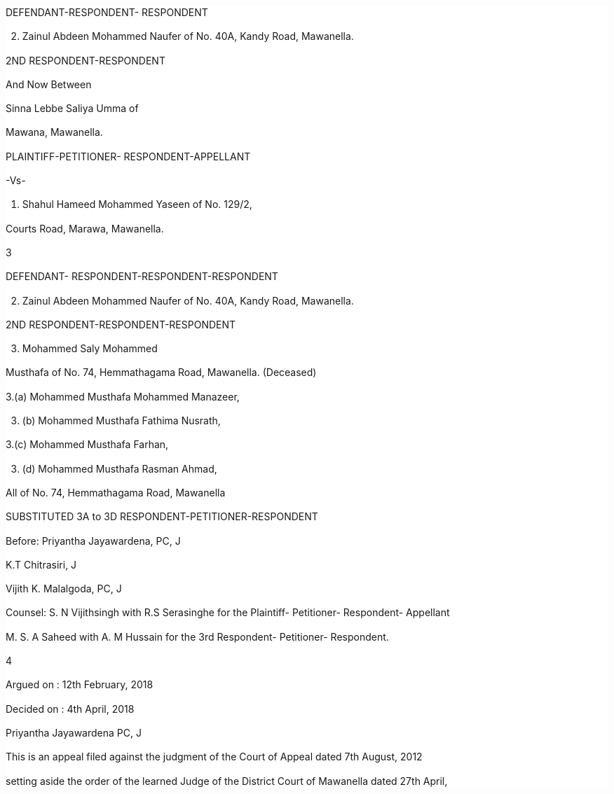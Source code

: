 DEFENDANT-RESPONDENT- RESPONDENT

2. Zainul Abdeen Mohammed Naufer of No. 40A, Kandy Road, Mawanella.

2ND RESPONDENT-RESPONDENT

And Now Between

Sinna Lebbe Saliya Umma of

Mawana, Mawanella.

PLAINTIFF-PETITIONER- RESPONDENT-APPELLANT

-Vs-

1. Shahul Hameed Mohammed Yaseen of No. 129/2,

Courts Road, Marawa, Mawanella.

3

DEFENDANT- RESPONDENT-RESPONDENT-RESPONDENT

2. Zainul Abdeen Mohammed Naufer of No. 40A, Kandy Road, Mawanella.

2ND RESPONDENT-RESPONDENT-RESPONDENT

3. Mohammed Saly Mohammed

Musthafa of No. 74, Hemmathagama Road, Mawanella. (Deceased)

3.(a) Mohammed Musthafa Mohammed Manazeer,

3. (b) Mohammed Musthafa Fathima Nusrath,

3.(c) Mohammed Musthafa Farhan,

3. (d) Mohammed Musthafa Rasman Ahmad,

All of No. 74, Hemmathagama Road, Mawanella

SUBSTITUTED 3A to 3D RESPONDENT-PETITIONER-RESPONDENT

Before: Priyantha Jayawardena, PC, J

K.T Chitrasiri, J

Vijith K. Malalgoda, PC, J

Counsel: S. N Vijithsingh with R.S Serasinghe for the Plaintiff- Petitioner- Respondent- Appellant

M. S. A Saheed with A. M Hussain for the 3rd Respondent- Petitioner- Respondent.

4

Argued on : 12th February, 2018

Decided on : 4th April, 2018

Priyantha Jayawardena PC, J

This is an appeal filed against the judgment of the Court of Appeal dated 7th August, 2012

setting aside the order of the learned Judge of the District Court of Mawanella dated 27th April,
